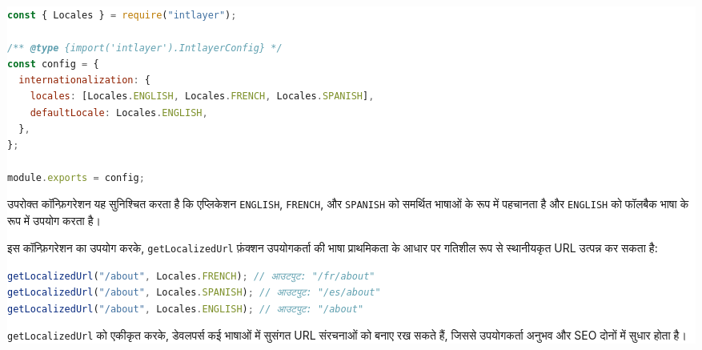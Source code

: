 ```javascript codeFormat="commonjs"
const { Locales } = require("intlayer");

/** @type {import('intlayer').IntlayerConfig} */
const config = {
  internationalization: {
    locales: [Locales.ENGLISH, Locales.FRENCH, Locales.SPANISH],
    defaultLocale: Locales.ENGLISH,
  },
};

module.exports = config;
```

उपरोक्त कॉन्फ़िगरेशन यह सुनिश्चित करता है कि एप्लिकेशन `ENGLISH`, `FRENCH`, और `SPANISH` को समर्थित भाषाओं के रूप में पहचानता है और `ENGLISH` को फॉलबैक भाषा के रूप में उपयोग करता है।

इस कॉन्फ़िगरेशन का उपयोग करके, `getLocalizedUrl` फ़ंक्शन उपयोगकर्ता की भाषा प्राथमिकता के आधार पर गतिशील रूप से स्थानीयकृत URL उत्पन्न कर सकता है:

```typescript
getLocalizedUrl("/about", Locales.FRENCH); // आउटपुट: "/fr/about"
getLocalizedUrl("/about", Locales.SPANISH); // आउटपुट: "/es/about"
getLocalizedUrl("/about", Locales.ENGLISH); // आउटपुट: "/about"
```

`getLocalizedUrl` को एकीकृत करके, डेवलपर्स कई भाषाओं में सुसंगत URL संरचनाओं को बनाए रख सकते हैं, जिससे उपयोगकर्ता अनुभव और SEO दोनों में सुधार होता है।
